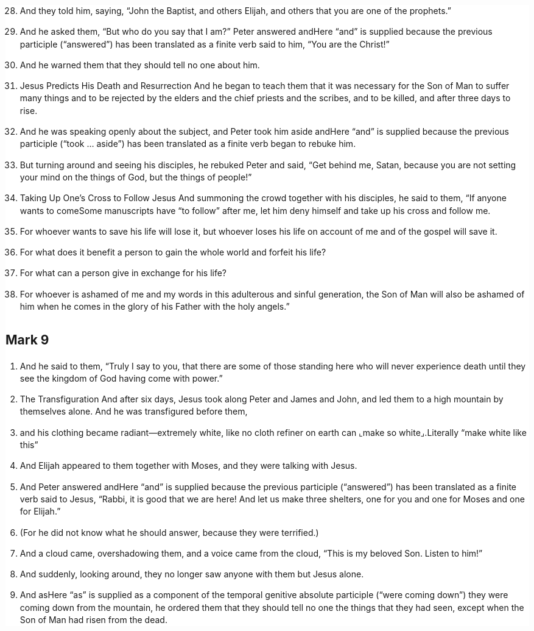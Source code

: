 28. And they told him, saying, “John the Baptist, and others Elijah, and others that you are one of the prophets.”

29. And he asked them, “But who do you say that I am?” Peter answered andHere “and” is supplied because the previous participle (“answered”) has been translated as a finite verb said to him, “You are the Christ!”

30. And he warned them that they should tell no one about him.  

31.  Jesus Predicts His Death and Resurrection And he began to teach them that it was necessary for the Son of Man to suffer many things and to be rejected by the elders and the chief priests and the scribes, and to be killed, and after three days to rise.

32. And he was speaking openly about the subject, and Peter took him aside andHere “and” is supplied because the previous participle (“took … aside”) has been translated as a finite verb began to rebuke him.

33. But turning around and seeing his disciples, he rebuked Peter and said, “Get behind me, Satan, because you are not setting your mind on the things of God, but the things of people!”  

34.  Taking Up One’s Cross to Follow Jesus And summoning the crowd together with his disciples, he said to them, “If anyone wants to comeSome manuscripts have “to follow” after me, let him deny himself and take up his cross and follow me.

35. For whoever wants to save his life will lose it, but whoever loses his life on account of me and of the gospel will save it.

36. For what does it benefit a person to gain the whole world and forfeit his life?

37. For what can a person give in exchange for his life?

38. For whoever is ashamed of me and my words in this adulterous and sinful generation, the Son of Man will also be ashamed of him when he comes in the glory of his Father with the holy angels.”   

## Mark 9

1.  And he said to them, “Truly I say to you, that there are some of those standing here who will never experience death until they see the kingdom of God having come with power.”  

2.  The Transfiguration And after six days, Jesus took along Peter and James and John, and led them to a high mountain by themselves alone. And he was transfigured before them,

3. and his clothing became radiant—extremely white, like no cloth refiner on earth can ⌞make so white⌟.Literally “make white like this”

4. And Elijah appeared to them together with Moses, and they were talking with Jesus.

5. And Peter answered andHere “and” is supplied because the previous participle (“answered”) has been translated as a finite verb said to Jesus, “Rabbi, it is good that we are here! And let us make three shelters, one for you and one for Moses and one for Elijah.”

6. (For he did not know what he should answer, because they were terrified.)

7. And a cloud came, overshadowing them, and a voice came from the cloud, “This is my beloved Son. Listen to him!”

8. And suddenly, looking around, they no longer saw anyone with them but Jesus alone. 

9. And asHere “as” is supplied as a component of the temporal genitive absolute participle (“were coming down”) they were coming down from the mountain, he ordered them that they should tell no one the things that they had seen, except when the Son of Man had risen from the dead.

